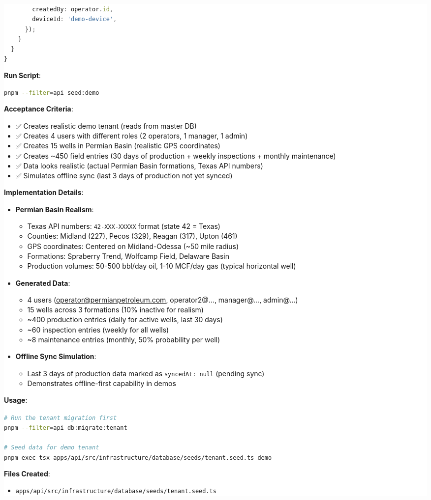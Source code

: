 ```typescript
        createdBy: operator.id,
        deviceId: 'demo-device',
      });
    }
  }
}
```

**Run Script**:

```bash
pnpm --filter=api seed:demo
```

**Acceptance Criteria**:

- ✅ Creates realistic demo tenant (reads from master DB)
- ✅ Creates 4 users with different roles (2 operators, 1 manager, 1 admin)
- ✅ Creates 15 wells in Permian Basin (realistic GPS coordinates)
- ✅ Creates ~450 field entries (30 days of production + weekly inspections + monthly maintenance)
- ✅ Data looks realistic (actual Permian Basin formations, Texas API numbers)
- ✅ Simulates offline sync (last 3 days of production not yet synced)

**Implementation Details**:

- **Permian Basin Realism**:
  - Texas API numbers: `42-XXX-XXXXX` format (state 42 = Texas)
  - Counties: Midland (227), Pecos (329), Reagan (317), Upton (461)
  - GPS coordinates: Centered on Midland-Odessa (~50 mile radius)
  - Formations: Spraberry Trend, Wolfcamp Field, Delaware Basin
  - Production volumes: 50-500 bbl/day oil, 1-10 MCF/day gas (typical horizontal well)

- **Generated Data**:
  - 4 users (<operator@permianpetroleum.com>, operator2@..., manager@..., admin@...)
  - 15 wells across 3 formations (10% inactive for realism)
  - ~400 production entries (daily for active wells, last 30 days)
  - ~60 inspection entries (weekly for all wells)
  - ~8 maintenance entries (monthly, 50% probability per well)

- **Offline Sync Simulation**:
  - Last 3 days of production data marked as `syncedAt: null` (pending sync)
  - Demonstrates offline-first capability in demos

**Usage**:

```bash
# Run the tenant migration first
pnpm --filter=api db:migrate:tenant

# Seed data for demo tenant
pnpm exec tsx apps/api/src/infrastructure/database/seeds/tenant.seed.ts demo
```

**Files Created**:

- `apps/api/src/infrastructure/database/seeds/tenant.seed.ts`
